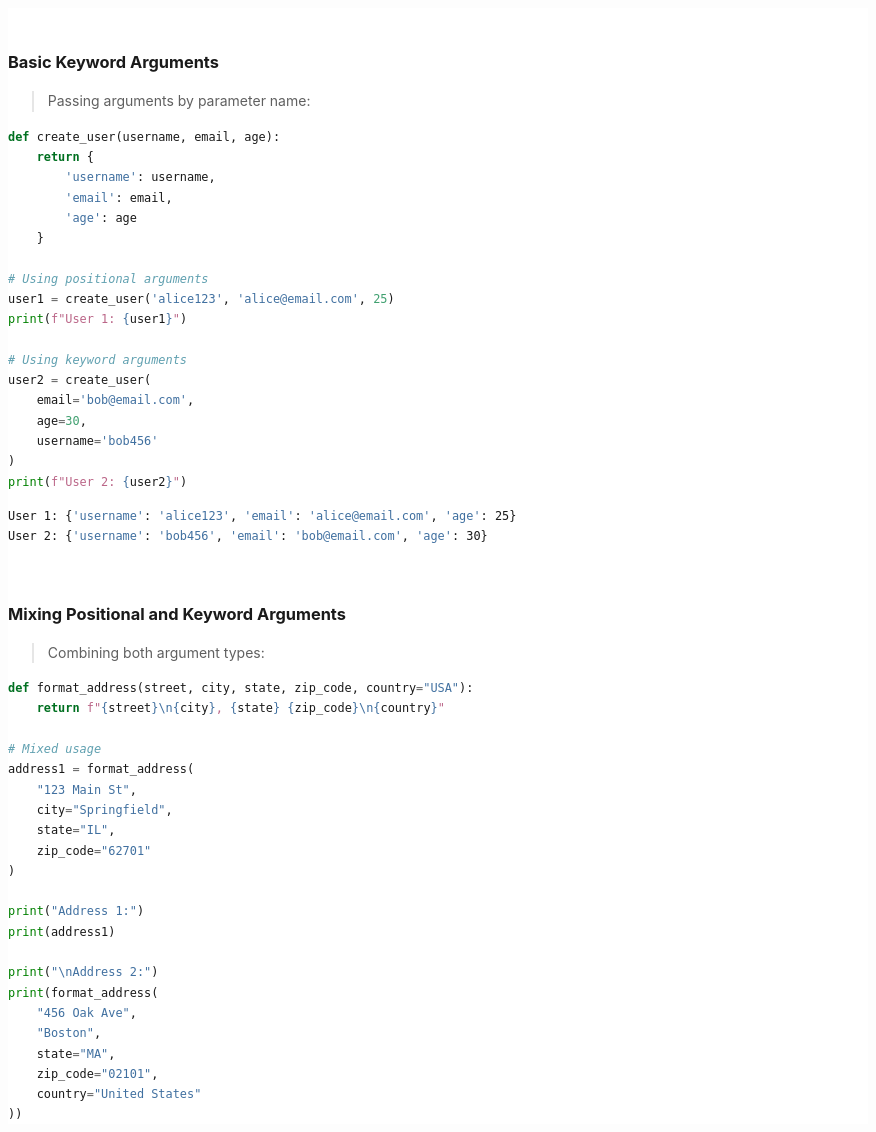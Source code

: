 <br>

### Basic Keyword Arguments

> Passing arguments by parameter name:

```python
def create_user(username, email, age):
    return {
        'username': username,
        'email': email,
        'age': age
    }

# Using positional arguments
user1 = create_user('alice123', 'alice@email.com', 25)
print(f"User 1: {user1}")

# Using keyword arguments
user2 = create_user(
    email='bob@email.com',
    age=30,
    username='bob456'
)
print(f"User 2: {user2}")
```

```sh
User 1: {'username': 'alice123', 'email': 'alice@email.com', 'age': 25}
User 2: {'username': 'bob456', 'email': 'bob@email.com', 'age': 30}
```

<br>

### Mixing Positional and Keyword Arguments

> Combining both argument types:

```python
def format_address(street, city, state, zip_code, country="USA"):
    return f"{street}\n{city}, {state} {zip_code}\n{country}"

# Mixed usage
address1 = format_address(
    "123 Main St",
    city="Springfield",
    state="IL",
    zip_code="62701"
)

print("Address 1:")
print(address1)

print("\nAddress 2:")
print(format_address(
    "456 Oak Ave",
    "Boston",
    state="MA",
    zip_code="02101",
    country="United States"
))
```
